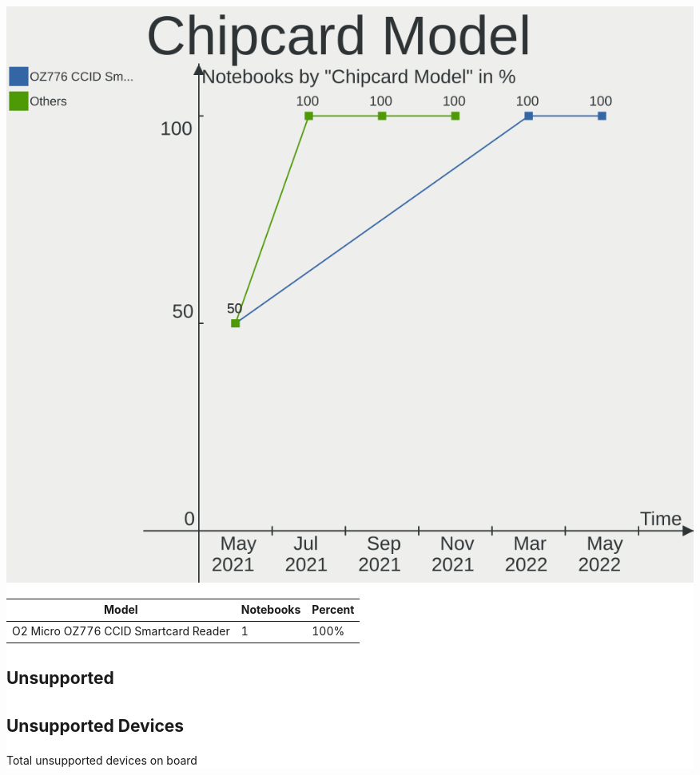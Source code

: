 ![Chipcard Model](./images/line_chart/chipcard_model.svg)

| Model                                | Notebooks | Percent |
|--------------------------------------|-----------|---------|
| O2 Micro OZ776 CCID Smartcard Reader | 1         | 100%    |

Unsupported
-----------

Unsupported Devices
-------------------

Total unsupported devices on board
